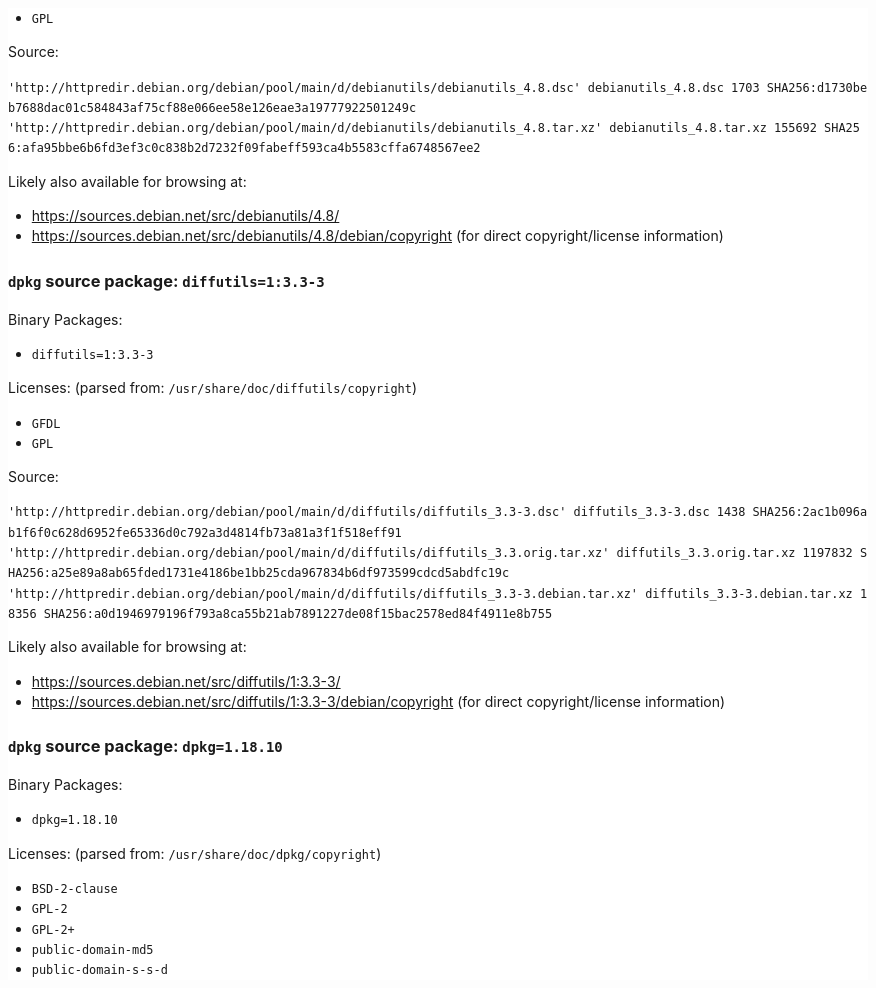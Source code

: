- `GPL`

Source:

```
'http://httpredir.debian.org/debian/pool/main/d/debianutils/debianutils_4.8.dsc' debianutils_4.8.dsc 1703 SHA256:d1730beb7688dac01c584843af75cf88e066ee58e126eae3a19777922501249c
'http://httpredir.debian.org/debian/pool/main/d/debianutils/debianutils_4.8.tar.xz' debianutils_4.8.tar.xz 155692 SHA256:afa95bbe6b6fd3ef3c0c838b2d7232f09fabeff593ca4b5583cffa6748567ee2
```

Likely also available for browsing at:

- https://sources.debian.net/src/debianutils/4.8/
- https://sources.debian.net/src/debianutils/4.8/debian/copyright (for direct copyright/license information)

### `dpkg` source package: `diffutils=1:3.3-3`

Binary Packages:

- `diffutils=1:3.3-3`

Licenses: (parsed from: `/usr/share/doc/diffutils/copyright`)

- `GFDL`
- `GPL`

Source:

```
'http://httpredir.debian.org/debian/pool/main/d/diffutils/diffutils_3.3-3.dsc' diffutils_3.3-3.dsc 1438 SHA256:2ac1b096ab1f6f0c628d6952fe65336d0c792a3d4814fb73a81a3f1f518eff91
'http://httpredir.debian.org/debian/pool/main/d/diffutils/diffutils_3.3.orig.tar.xz' diffutils_3.3.orig.tar.xz 1197832 SHA256:a25e89a8ab65fded1731e4186be1bb25cda967834b6df973599cdcd5abdfc19c
'http://httpredir.debian.org/debian/pool/main/d/diffutils/diffutils_3.3-3.debian.tar.xz' diffutils_3.3-3.debian.tar.xz 18356 SHA256:a0d1946979196f793a8ca55b21ab7891227de08f15bac2578ed84f4911e8b755
```

Likely also available for browsing at:

- https://sources.debian.net/src/diffutils/1:3.3-3/
- https://sources.debian.net/src/diffutils/1:3.3-3/debian/copyright (for direct copyright/license information)

### `dpkg` source package: `dpkg=1.18.10`

Binary Packages:

- `dpkg=1.18.10`

Licenses: (parsed from: `/usr/share/doc/dpkg/copyright`)

- `BSD-2-clause`
- `GPL-2`
- `GPL-2+`
- `public-domain-md5`
- `public-domain-s-s-d`
